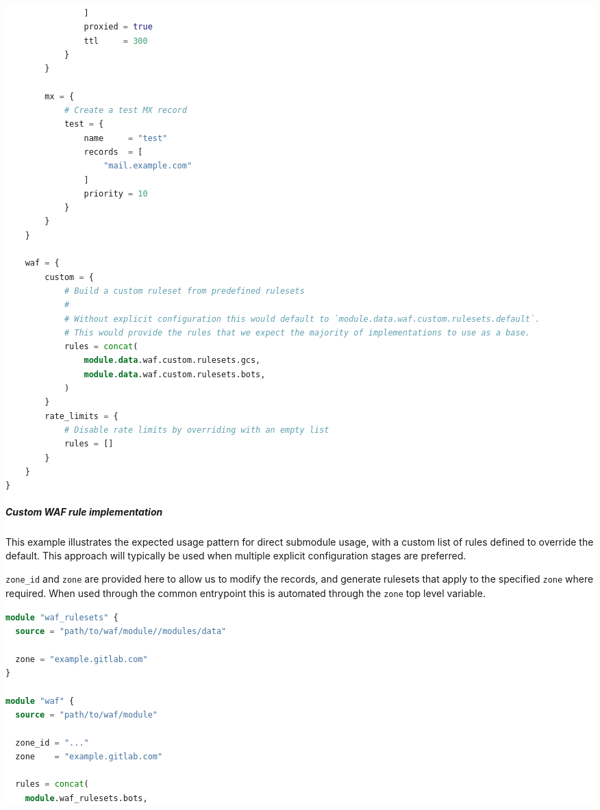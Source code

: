 ```terraform
                ]
                proxied = true
                ttl     = 300
            }
        }

        mx = {
            # Create a test MX record
            test = {
                name     = "test"
                records  = [
                    "mail.example.com"
                ]
                priority = 10
            }
        }
    }

    waf = {
        custom = {
            # Build a custom ruleset from predefined rulesets
            #
            # Without explicit configuration this would default to `module.data.waf.custom.rulesets.default`.
            # This would provide the rules that we expect the majority of implementations to use as a base.
            rules = concat(
                module.data.waf.custom.rulesets.gcs,
                module.data.waf.custom.rulesets.bots,
            )
        }
        rate_limits = {
            # Disable rate limits by overriding with an empty list
            rules = []
        }
    }
}
```

##### Custom WAF rule implementation

This example illustrates the expected usage pattern for direct submodule usage,
with a custom list of rules defined to override the default. This approach will
typically be used when multiple explicit configuration stages are preferred.

`zone_id` and `zone` are provided here to allow us to modify the records, and
generate rulesets that apply to the specified `zone` where required.  When
used through the common entrypoint this is automated through the `zone` top
level variable.

```terraform
module "waf_rulesets" {
  source = "path/to/waf/module//modules/data"

  zone = "example.gitlab.com"
}

module "waf" {
  source = "path/to/waf/module"

  zone_id = "..."
  zone    = "example.gitlab.com"

  rules = concat(
    module.waf_rulesets.bots,
```